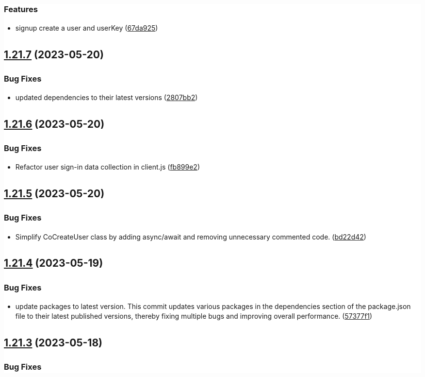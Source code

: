 
### Features

* signup create a user and userKey ([67da925](https://github.com/CoCreate-app/CoCreate-users/commit/67da925f23ebdbc4ae0e38452f6a00d020691a62))

## [1.21.7](https://github.com/CoCreate-app/CoCreate-users/compare/v1.21.6...v1.21.7) (2023-05-20)


### Bug Fixes

* updated dependencies to their latest versions ([2807bb2](https://github.com/CoCreate-app/CoCreate-users/commit/2807bb28f7845959ffd0f70fea7b0b502f033da1))

## [1.21.6](https://github.com/CoCreate-app/CoCreate-users/compare/v1.21.5...v1.21.6) (2023-05-20)


### Bug Fixes

* Refactor user sign-in data collection in client.js ([fb899e2](https://github.com/CoCreate-app/CoCreate-users/commit/fb899e2e88c3cb1be0ee6efbdbb468e768fb34e0))

## [1.21.5](https://github.com/CoCreate-app/CoCreate-users/compare/v1.21.4...v1.21.5) (2023-05-20)


### Bug Fixes

* Simplify CoCreateUser class by adding async/await and removing unnecessary commented code. ([bd22d42](https://github.com/CoCreate-app/CoCreate-users/commit/bd22d42c6e73be130c6d208bb8010b1056e0da0a))

## [1.21.4](https://github.com/CoCreate-app/CoCreate-users/compare/v1.21.3...v1.21.4) (2023-05-19)


### Bug Fixes

* update packages to latest version. This commit updates various packages in the dependencies section of the package.json file to their latest published versions, thereby fixing multiple bugs and improving overall performance. ([57377f1](https://github.com/CoCreate-app/CoCreate-users/commit/57377f19ca386d3d1db4fd22b4a4d7a5ec4eb710))

## [1.21.3](https://github.com/CoCreate-app/CoCreate-users/compare/v1.21.2...v1.21.3) (2023-05-18)


### Bug Fixes
